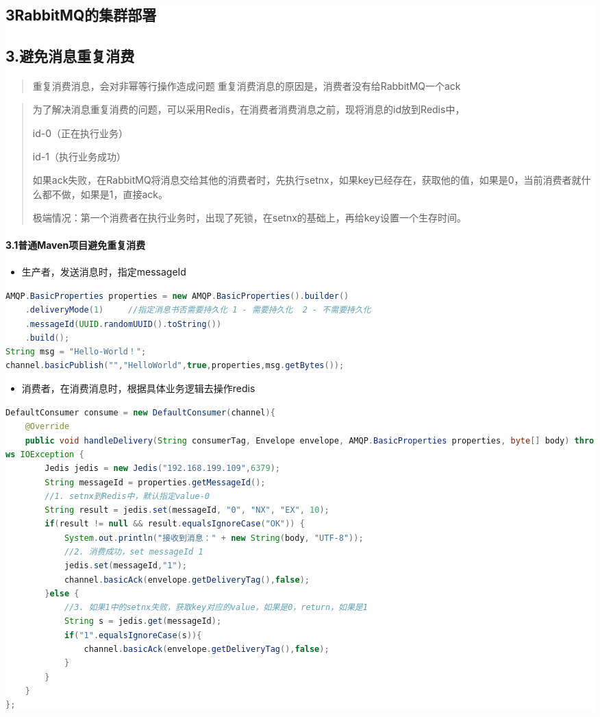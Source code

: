 ## 3RabbitMQ的集群部署

## 3.避免消息重复消费

> 重复消费消息，会对非幂等行操作造成问题 重复消费消息的原因是，消费者没有给RabbitMQ一个ack

> 为了解决消息重复消费的问题，可以采用Redis，在消费者消费消息之前，现将消息的id放到Redis中，
>
> id-0（正在执行业务）
>
> id-1（执行业务成功）
>
> 如果ack失败，在RabbitMQ将消息交给其他的消费者时，先执行setnx，如果key已经存在，获取他的值，如果是0，当前消费者就什么都不做，如果是1，直接ack。
>
> 极端情况：第一个消费者在执行业务时，出现了死锁，在setnx的基础上，再给key设置一个生存时间。

#### 3.1普通Maven项目避免重复消费

- 生产者，发送消息时，指定messageId

```java
AMQP.BasicProperties properties = new AMQP.BasicProperties().builder()
    .deliveryMode(1)     //指定消息书否需要持久化 1 - 需要持久化  2 - 不需要持久化
    .messageId(UUID.randomUUID().toString())
    .build();
String msg = "Hello-World！";
channel.basicPublish("","HelloWorld",true,properties,msg.getBytes());
```

- 消费者，在消费消息时，根据具体业务逻辑去操作redis

```java
DefaultConsumer consume = new DefaultConsumer(channel){
    @Override
    public void handleDelivery(String consumerTag, Envelope envelope, AMQP.BasicProperties properties, byte[] body) throws IOException {
        Jedis jedis = new Jedis("192.168.199.109",6379);
        String messageId = properties.getMessageId();
        //1. setnx到Redis中，默认指定value-0
        String result = jedis.set(messageId, "0", "NX", "EX", 10);
        if(result != null && result.equalsIgnoreCase("OK")) {
            System.out.println("接收到消息：" + new String(body, "UTF-8"));
            //2. 消费成功，set messageId 1
            jedis.set(messageId,"1");
            channel.basicAck(envelope.getDeliveryTag(),false);
        }else {
            //3. 如果1中的setnx失败，获取key对应的value，如果是0，return，如果是1
            String s = jedis.get(messageId);
            if("1".equalsIgnoreCase(s)){
                channel.basicAck(envelope.getDeliveryTag(),false);
            }
        }
    }
};
```
